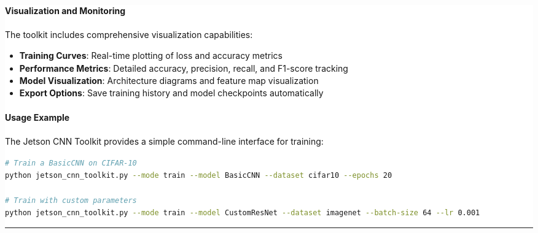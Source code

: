 #### **Visualization and Monitoring**

The toolkit includes comprehensive visualization capabilities:

- **Training Curves**: Real-time plotting of loss and accuracy metrics
- **Performance Metrics**: Detailed accuracy, precision, recall, and F1-score tracking
- **Model Visualization**: Architecture diagrams and feature map visualization
- **Export Options**: Save training history and model checkpoints automatically

#### **Usage Example**

The Jetson CNN Toolkit provides a simple command-line interface for training:

```bash
# Train a BasicCNN on CIFAR-10
python jetson_cnn_toolkit.py --mode train --model BasicCNN --dataset cifar10 --epochs 20

# Train with custom parameters
python jetson_cnn_toolkit.py --mode train --model CustomResNet --dataset imagenet --batch-size 64 --lr 0.001
```

---